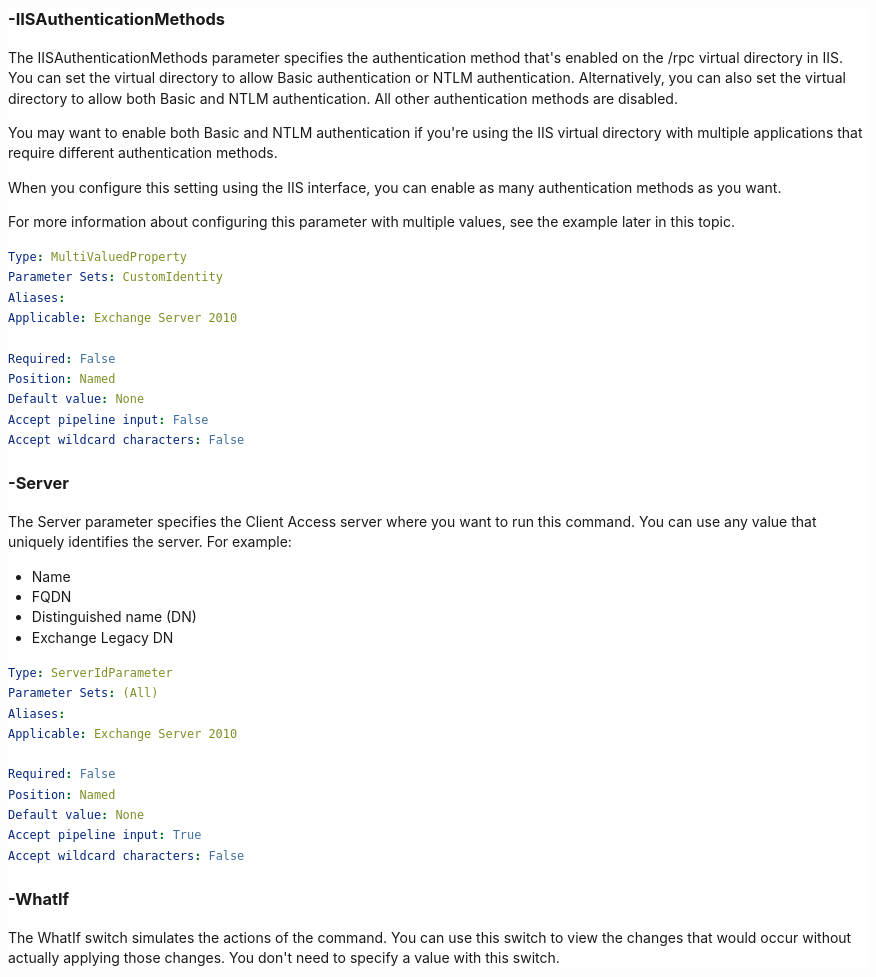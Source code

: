### -IISAuthenticationMethods
The IISAuthenticationMethods parameter specifies the authentication method that's enabled on the /rpc virtual directory in IIS. You can set the virtual directory to allow Basic authentication or NTLM authentication. Alternatively, you can also set the virtual directory to allow both Basic and NTLM authentication. All other authentication methods are disabled.

You may want to enable both Basic and NTLM authentication if you're using the IIS virtual directory with multiple applications that require different authentication methods.

When you configure this setting using the IIS interface, you can enable as many authentication methods as you want.

For more information about configuring this parameter with multiple values, see the example later in this topic.

```yaml
Type: MultiValuedProperty
Parameter Sets: CustomIdentity
Aliases:
Applicable: Exchange Server 2010

Required: False
Position: Named
Default value: None
Accept pipeline input: False
Accept wildcard characters: False
```

### -Server
The Server parameter specifies the Client Access server where you want to run this command. You can use any value that uniquely identifies the server. For example:

- Name
- FQDN
- Distinguished name (DN)
- Exchange Legacy DN

```yaml
Type: ServerIdParameter
Parameter Sets: (All)
Aliases:
Applicable: Exchange Server 2010

Required: False
Position: Named
Default value: None
Accept pipeline input: True
Accept wildcard characters: False
```

### -WhatIf
The WhatIf switch simulates the actions of the command. You can use this switch to view the changes that would occur without actually applying those changes. You don't need to specify a value with this switch.
